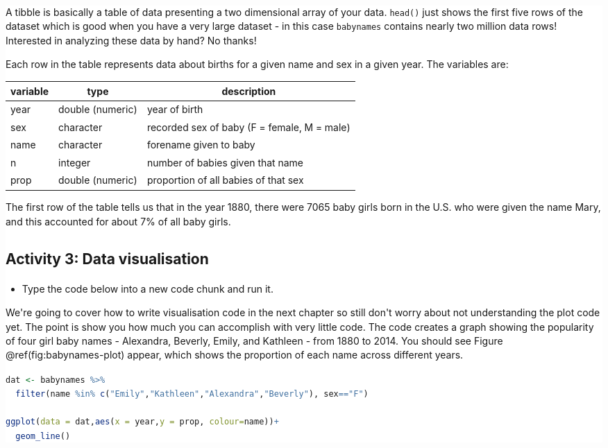 </div>

A tibble is basically a table of data presenting a two dimensional array of your data. `head()` just shows the first five rows of the dataset which is good when you have a very large dataset - in this case `babynames` contains nearly two million data rows! Interested in analyzing these data by hand? No thanks!

Each row in the table represents data about births for a given name and sex in a given year. The variables are:


variable|type             |description
--------|-----------------|--------------------------------------------
  year  |double (numeric) |year of birth
  sex 	|character 	      |recorded sex of baby (F = female, M = male)
  name 	|character 	      |forename given to baby
  n 	  |integer 	        |number of babies given that name
  prop 	|double (numeric) |	proportion of all babies of that sex


The first row of the table tells us that in the year 1880, there were 7065 baby girls born in the U.S. who were given the name Mary, and this accounted for about 7% of all baby girls.

## Activity 3: Data visualisation

* Type the code below into a new code chunk and run it. 

We're going to cover how to write visualisation code in the next chapter so still don't worry about not understanding the plot code yet. The point is show you how much you can accomplish with very little code. The code creates a graph showing the popularity of four girl baby names - Alexandra, Beverly, Emily, and Kathleen - from 1880 to 2014.  You should see Figure \@ref(fig:babynames-plot) appear, which shows the proportion of each name across different years.


```r
dat <- babynames %>% 
  filter(name %in% c("Emily","Kathleen","Alexandra","Beverly"), sex=="F")

ggplot(data = dat,aes(x = year,y = prop, colour=name))+
  geom_line()  
```

<div class="figure" style="text-align: center">